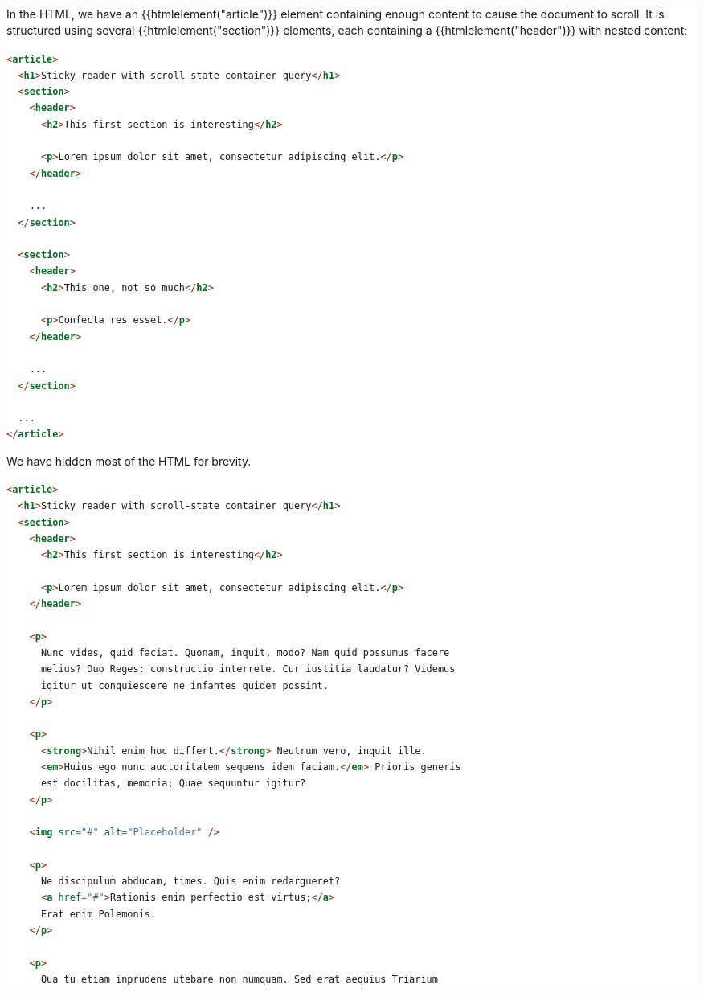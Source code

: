 In the HTML, we have an {{htmlelement("article")}} element containing enough content to cause the document to scroll. It is structured using several {{htmlelement("section")}} elements, each containing a {{htmlelement("header")}} with nested content:

```html
<article>
  <h1>Sticky reader with scroll-state container query</h1>
  <section>
    <header>
      <h2>This first section is interesting</h2>

      <p>Lorem ipsum dolor sit amet, consectetur adipiscing elit.</p>
    </header>

    ...
  </section>

  <section>
    <header>
      <h2>This one, not so much</h2>

      <p>Confecta res esset.</p>
    </header>

    ...
  </section>

  ...
</article>
```

We have hidden most of the HTML for brevity.

```html hidden live-sample___stuck
<article>
  <h1>Sticky reader with scroll-state container query</h1>
  <section>
    <header>
      <h2>This first section is interesting</h2>

      <p>Lorem ipsum dolor sit amet, consectetur adipiscing elit.</p>
    </header>

    <p>
      Nunc vides, quid faciat. Quonam, inquit, modo? Nam quid possumus facere
      melius? Duo Reges: constructio interrete. Cur iustitia laudatur? Videmus
      igitur ut conquiescere ne infantes quidem possint.
    </p>

    <p>
      <strong>Nihil enim hoc differt.</strong> Neutrum vero, inquit ille.
      <em>Huius ego nunc auctoritatem sequens idem faciam.</em> Prioris generis
      est docilitas, memoria; Quae sequuntur igitur?
    </p>

    <img src="#" alt="Placeholder" />

    <p>
      Ne discipulum abducam, times. Quis enim redargueret?
      <a href="#">Rationis enim perfectio est virtus;</a>
      Erat enim Polemonis.
    </p>

    <p>
      Qua tu etiam inprudens utebare non numquam. Sed erat aequius Triarium
```